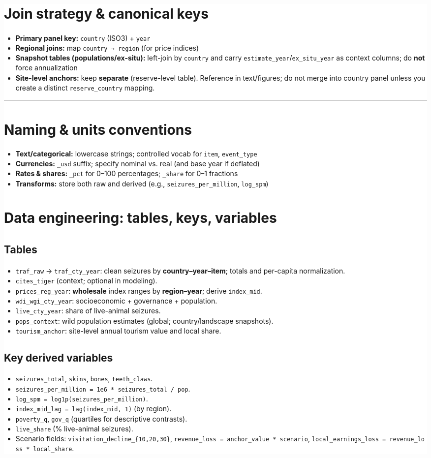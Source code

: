 # Join strategy & canonical keys

-   **Primary panel key:** `country` (ISO3) + `year`
-   **Regional joins:** map `country → region` (for price indices)
-   **Snapshot tables (populations/ex-situ):** left-join by `country` and carry `estimate_year`/`ex_situ_year` as context columns; do **not** force annualization
-   **Site-level anchors:** keep **separate** (reserve-level table). Reference in text/figures; do not merge into country panel unless you create a distinct `reserve_country` mapping.

------------------------------------------------------------------------

# Naming & units conventions

-   **Text/categorical:** lowercase strings; controlled vocab for `item`, `event_type`
-   **Currencies:** `_usd` suffix; specify nominal vs. real (and base year if deflated)
-   **Rates & shares:** `_pct` for 0–100 percentages; `_share` for 0–1 fractions
-   **Transforms:** store both raw and derived (e.g., `seizures_per_million`, `log_spm`)

# Data engineering: tables, keys, variables

## Tables

-   `traf_raw` → `traf_cty_year`: clean seizures by **country–year–item**; totals and per-capita normalization.
-   `cites_tiger` (context; optional in modeling).
-   `prices_reg_year`: **wholesale** index ranges by **region–year**; derive `index_mid`.
-   `wdi_wgi_cty_year`: socioeconomic + governance + population.
-   `live_cty_year`: share of live-animal seizures.
-   `pops_context`: wild population estimates (global; country/landscape snapshots).
-   `tourism_anchor`: site-level annual tourism value and local share.

## Key derived variables

-   `seizures_total`, `skins`, `bones`, `teeth_claws`.
-   `seizures_per_million = 1e6 * seizures_total / pop`.
-   `log_spm = log1p(seizures_per_million)`.
-   `index_mid_lag = lag(index_mid, 1)` (by region).
-   `poverty_q`, `gov_q` (quartiles for descriptive contrasts).
-   `live_share` (% live-animal seizures).
-   Scenario fields: `visitation_decline_{10,20,30}`, `revenue_loss = anchor_value * scenario`, `local_earnings_loss = revenue_loss * local_share`.
